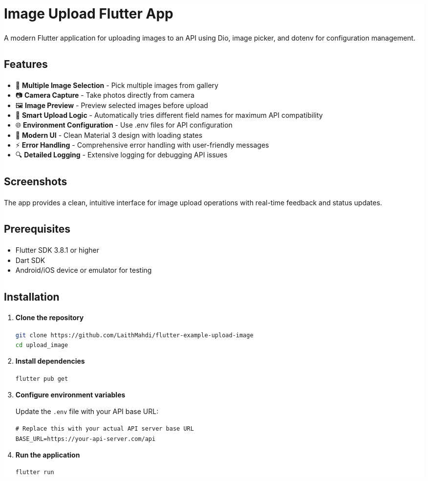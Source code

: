 # Image Upload Flutter App

A modern Flutter application for uploading images to an API using Dio, image picker, and dotenv for configuration management.

## Features

- 📸 **Multiple Image Selection** - Pick multiple images from gallery
- 📷 **Camera Capture** - Take photos directly from camera
- 🖼️ **Image Preview** - Preview selected images before upload
- 🔄 **Smart Upload Logic** - Automatically tries different field names for maximum API compatibility
- 🌐 **Environment Configuration** - Use .env files for API configuration
- 💫 **Modern UI** - Clean Material 3 design with loading states
- ⚡ **Error Handling** - Comprehensive error handling with user-friendly messages
- 🔍 **Detailed Logging** - Extensive logging for debugging API issues

## Screenshots

The app provides a clean, intuitive interface for image upload operations with real-time feedback and status updates.

## Prerequisites

- Flutter SDK 3.8.1 or higher
- Dart SDK
- Android/iOS device or emulator for testing

## Installation

1. **Clone the repository**

   ```bash
   git clone https://github.com/LaithMahdi/flutter-example-upload-image
   cd upload_image
   ```

2. **Install dependencies**

   ```bash
   flutter pub get
   ```

3. **Configure environment variables**

   Update the `.env` file with your API base URL:

   ```env
   # Replace this with your actual API server base URL
   BASE_URL=https://your-api-server.com/api
   ```

4. **Run the application**
   ```bash
   flutter run
   ```
